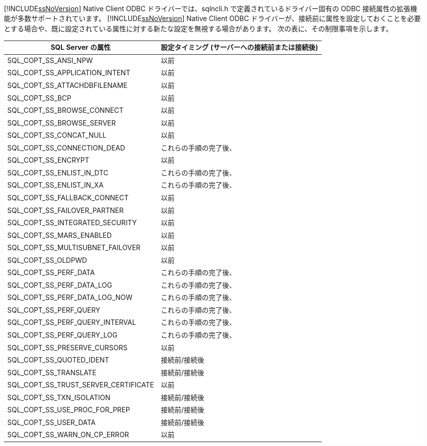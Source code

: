  [!INCLUDE[ssNoVersion](../../includes/ssnoversion-md.md)] Native Client ODBC ドライバーでは、sqlncli.h で定義されているドライバー固有の ODBC 接続属性の拡張機能が多数サポートされています。 [!INCLUDE[ssNoVersion](../../includes/ssnoversion-md.md)] Native Client ODBC ドライバーが、接続前に属性を設定しておくことを必要とする場合や、既に設定されている属性に対する新たな設定を無視する場合があります。 次の表に、その制限事項を示します。  
  
|SQL Server の属性|設定タイミング (サーバーへの接続前または接続後)|  
|--------------------------|----------------------------------------------|  
|SQL_COPT_SS_ANSI_NPW|以前|  
|SQL_COPT_SS_APPLICATION_INTENT|以前|  
|SQL_COPT_SS_ATTACHDBFILENAME|以前|  
|SQL_COPT_SS_BCP|以前|  
|SQL_COPT_SS_BROWSE_CONNECT|以前|  
|SQL_COPT_SS_BROWSE_SERVER|以前|  
|SQL_COPT_SS_CONCAT_NULL|以前|  
|SQL_COPT_SS_CONNECTION_DEAD|これらの手順の完了後、|  
|SQL_COPT_SS_ENCRYPT|以前|  
|SQL_COPT_SS_ENLIST_IN_DTC|これらの手順の完了後、|  
|SQL_COPT_SS_ENLIST_IN_XA|これらの手順の完了後、|  
|SQL_COPT_SS_FALLBACK_CONNECT|以前|  
|SQL_COPT_SS_FAILOVER_PARTNER|以前|  
|SQL_COPT_SS_INTEGRATED_SECURITY|以前|  
|SQL_COPT_SS_MARS_ENABLED|以前|  
|SQL_COPT_SS_MULTISUBNET_FAILOVER|以前|  
|SQL_COPT_SS_OLDPWD|以前|  
|SQL_COPT_SS_PERF_DATA|これらの手順の完了後、|  
|SQL_COPT_SS_PERF_DATA_LOG|これらの手順の完了後、|  
|SQL_COPT_SS_PERF_DATA_LOG_NOW|これらの手順の完了後、|  
|SQL_COPT_SS_PERF_QUERY|これらの手順の完了後、|  
|SQL_COPT_SS_PERF_QUERY_INTERVAL|これらの手順の完了後、|  
|SQL_COPT_SS_PERF_QUERY_LOG|これらの手順の完了後、|  
|SQL_COPT_SS_PRESERVE_CURSORS|以前|  
|SQL_COPT_SS_QUOTED_IDENT|接続前/接続後|  
|SQL_COPT_SS_TRANSLATE|接続前/接続後|  
|SQL_COPT_SS_TRUST_SERVER_CERTIFICATE|以前|  
|SQL_COPT_SS_TXN_ISOLATION|接続前/接続後|  
|SQL_COPT_SS_USE_PROC_FOR_PREP|接続前/接続後|  
|SQL_COPT_SS_USER_DATA|接続前/接続後|  
|SQL_COPT_SS_WARN_ON_CP_ERROR|以前|  
  